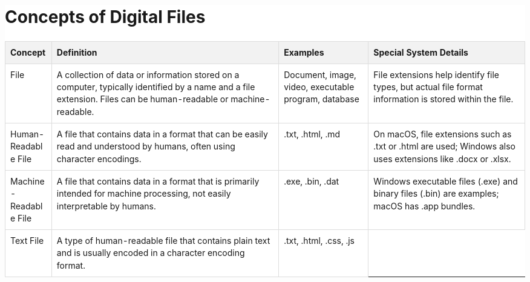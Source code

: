 <!DOCTYPE html>
<html lang="en">
<head>
    <meta charset="UTF-8">
    <title>Concepts of Digital Files</title>
    <style>
        table {
            width: 100%;
            border-collapse: collapse;
        }
        th, td {
            border: 1px solid #ddd;
            padding: 8px;
        }
        th {
            background-color: #f2f2f2;
            text-align: left;
        }
    </style>
</head>
<body>
    <h1>Concepts of Digital Files</h1>
    <table>
        <thead>
            <tr>
                <th>Concept</th>
                <th>Definition</th>
                <th>Examples</th>
                <th>Special System Details</th>
            </tr>
        </thead>
        <tbody>
            <!-- General File Information -->
            <tr>
                <td>File</td>
                <td>A collection of data or information stored on a computer, typically identified by a name and a file extension. Files can be human-readable or machine-readable.</td>
                <td>Document, image, video, executable program, database</td>
                <td>File extensions help identify file types, but actual file format information is stored within the file.</td>
            </tr>
            <tr>
                <td>Human-Readable File</td>
                <td>A file that contains data in a format that can be easily read and understood by humans, often using character encodings.</td>
                <td>.txt, .html, .md</td>
                <td>On macOS, file extensions such as .txt or .html are used; Windows also uses extensions like .docx or .xlsx.</td>
            </tr>
            <tr>
                <td>Machine-Readable File</td>
                <td>A file that contains data in a format that is primarily intended for machine processing, not easily interpretable by humans.</td>
                <td>.exe, .bin, .dat</td>
                <td>Windows executable files (.exe) and binary files (.bin) are examples; macOS has .app bundles.</td>
            </tr>
            <!-- File Types -->
            <tr>
                <td>Text File</td>
                <td>A type of human-readable file that contains plain text and is usually encoded in a character encoding format.</td>
                <td>.txt, .html, .css, .js</td>